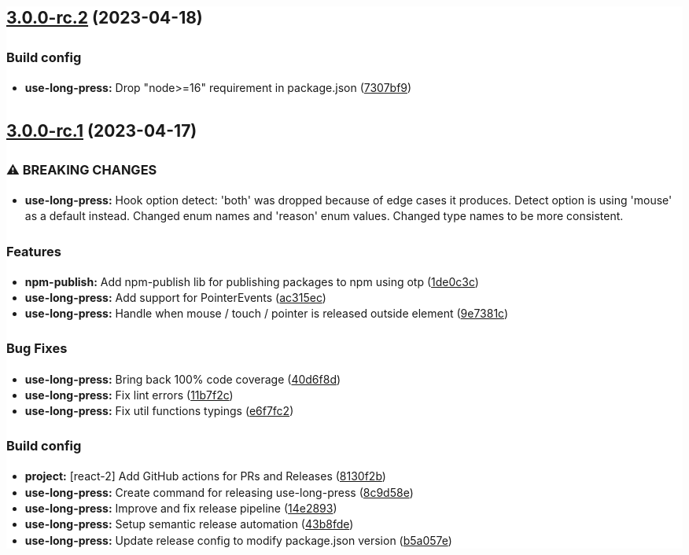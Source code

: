 ## [3.0.0-rc.2](https://github.com/minwork/react/compare/use-long-press-v3.0.0-rc.1...use-long-press-v3.0.0-rc.2) (2023-04-18)


### Build config

* **use-long-press:** Drop "node>=16" requirement in package.json ([7307bf9](https://github.com/minwork/react/commit/7307bf9cb0126ebefa0618bae044bd31ea3a7ee9))

## [3.0.0-rc.1](https://github.com/minwork/react/compare/use-long-press-v2.0.3...use-long-press-v3.0.0-rc.1) (2023-04-17)


### ⚠ BREAKING CHANGES

* **use-long-press:** Hook option detect: 'both' was dropped because of edge cases it produces.
Detect option is using 'mouse' as a default instead.
Changed enum names and 'reason' enum values. Changed type names to be more consistent.

### Features

* **npm-publish:** Add npm-publish lib for publishing packages to npm using otp ([1de0c3c](https://github.com/minwork/react/commit/1de0c3c4dabbd0b25f8d50f3d2acf819d9f16099))
* **use-long-press:** Add support for PointerEvents ([ac315ec](https://github.com/minwork/react/commit/ac315ec56e8522c502ab39d02f47fce4219acc1b))
* **use-long-press:** Handle when mouse / touch / pointer is released outside element ([9e7381c](https://github.com/minwork/react/commit/9e7381c5082ab78b9e0d6f0e17b3331f496d31d8))


### Bug Fixes

* **use-long-press:** Bring back 100% code coverage ([40d6f8d](https://github.com/minwork/react/commit/40d6f8d8eb7357826411167b365b22b287e07c60))
* **use-long-press:** Fix lint errors ([11b7f2c](https://github.com/minwork/react/commit/11b7f2cb48df32c586c3566f87e366c81d0d0f7e))
* **use-long-press:** Fix util functions typings ([e6f7fc2](https://github.com/minwork/react/commit/e6f7fc2bd7b20a07e18660b46a4560a2377f617d))


### Build config

* **project:** [react-2] Add GitHub actions for PRs and Releases ([8130f2b](https://github.com/minwork/react/commit/8130f2b6a0c851f013f2a10dc45ed962c0dd9f55))
* **use-long-press:** Create command for releasing use-long-press ([8c9d58e](https://github.com/minwork/react/commit/8c9d58ebf3a160c2d497897bfb7fbb0c501c5778))
* **use-long-press:** Improve and fix release pipeline ([14e2893](https://github.com/minwork/react/commit/14e28930fbe2eca2dff0aad187ec6178adf027b1))
* **use-long-press:** Setup semantic release automation ([43b8fde](https://github.com/minwork/react/commit/43b8fde88ccd76c37804e2dde84dedc08b9bd98b))
* **use-long-press:** Update release config to modify package.json version ([b5a057e](https://github.com/minwork/react/commit/b5a057e5ae51bbce7a3c25cf72ab1750bb3a5208))
